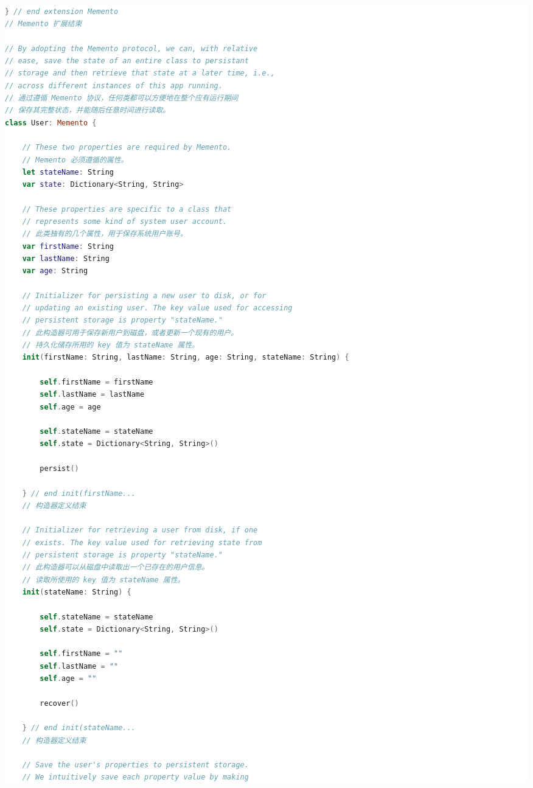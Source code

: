 ```swift
} // end extension Memento
// Memento 扩展结束
 
// By adopting the Memento protocol, we can, with relative
// ease, save the state of an entire class to persistant
// storage and then retrieve that state at a later time, i.e.,
// across different instances of this app running.
// 通过遵循 Memento 协议，任何类都可以方便地在整个应有运行期间
// 保存其完整状态，并能随后任意时间进行读取。
class User: Memento {
    
    // These two properties are required by Memento.
    // Memento 必须遵循的属性。
    let stateName: String
    var state: Dictionary<String, String>
    
    // These properties are specific to a class that
    // represents some kind of system user account.
    // 此类独有的几个属性，用于保存系统用户账号。
    var firstName: String
    var lastName: String
    var age: String
    
    // Initializer for persisting a new user to disk, or for
    // updating an existing user. The key value used for accessing
    // persistent storage is property "stateName."
    // 此构造器可用于保存新用户到磁盘，或者更新一个现有的用户。
    // 持久化储存所用的 key 值为 stateName 属性。
    init(firstName: String, lastName: String, age: String, stateName: String) {
        
        self.firstName = firstName
        self.lastName = lastName
        self.age = age
        
        self.stateName = stateName
        self.state = Dictionary<String, String>()
        
        persist()
        
    } // end init(firstName...
    // 构造器定义结束
    
    // Initializer for retrieving a user from disk, if one
    // exists. The key value used for retrieving state from
    // persistent storage is property "stateName."
    // 此构造器可以从磁盘中读取出一个已存在的用户信息。
    // 读取所使用的 key 值为 stateName 属性。
    init(stateName: String) {
        
        self.stateName = stateName
        self.state = Dictionary<String, String>()
        
        self.firstName = ""
        self.lastName = ""
        self.age = ""
        
        recover()
        
    } // end init(stateName...
    // 构造器定义结束
 
    // Save the user's properties to persistent storage.
    // We intuitively save each property value by making
```
